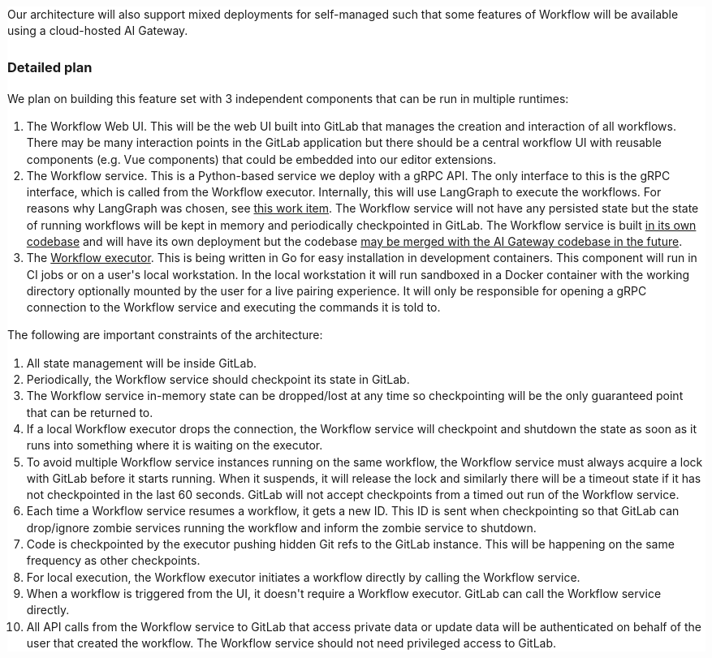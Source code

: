 Our architecture will also support mixed deployments for self-managed such that
some features of Workflow will be available using a cloud-hosted AI
Gateway.

### Detailed plan

We plan on building this feature set with 3 independent components that can be
run in multiple runtimes:

1. The Workflow Web UI. This will be the web UI built into GitLab that manages the
   creation and interaction of all workflows. There may be many interaction
   points in the GitLab application but there should be a central workflow UI
   with reusable components (e.g. Vue components) that could be embedded into
   our editor extensions.
1. The Workflow service. This is a Python-based service we deploy with
   a gRPC API. The only interface to this is the gRPC interface, which is
   called from the Workflow executor. Internally, this will use LangGraph to
   execute the workflows. For reasons why LangGraph was chosen, see [this work item](https://gitlab.com/gitlab-org/gitlab/-/work_items/457958).
   The Workflow service will not have any persisted state but the state of
   running workflows will be kept in memory and periodically checkpointed in
   GitLab. The Workflow service is built [in its own codebase](https://gitlab.com/gitlab-org/duo-workflow/duo-workflow-service/)
   and will have its own deployment but the codebase
   [may be merged with the AI Gateway codebase in the future](https://gitlab.com/gitlab-org/modelops/applied-ml/code-suggestions/ai-assist/-/issues/527).
1. The [Workflow executor](https://gitlab.com/gitlab-org/duo-workflow/duo-workflow-executor).
   This is being written in Go for easy installation
   in development containers. This component will run in CI jobs or on a user's
   local workstation. In the local workstation it will run sandboxed in a
   Docker container with the working directory optionally mounted by the
   user for a live pairing experience. It will only be responsible for opening
   a gRPC connection to the Workflow service and executing the commands it is
   told to.

The following are important constraints of the architecture:

1. All state management will be inside GitLab.
1. Periodically, the Workflow service should checkpoint its state in GitLab.
1. The Workflow service in-memory state can be dropped/lost at any time so
   checkpointing will be the only guaranteed point that can be returned to.
1. If a local Workflow executor drops the connection, the Workflow
   service will checkpoint and shutdown the state as soon as it runs into
   something where it is waiting on the executor.
1. To avoid multiple Workflow service instances running on the
   same workflow, the Workflow service must always acquire a lock with
   GitLab before it starts running. When it suspends, it will release the lock and
   similarly there will be a timeout state if it has not checkpointed in the
   last 60 seconds. GitLab will not accept checkpoints from a timed out run of
   the Workflow service.
1. Each time a Workflow service resumes a workflow, it gets a new ID.
   This ID is sent when checkpointing so that GitLab can drop/ignore zombie
   services running the workflow and inform the zombie service to shutdown.
1. Code is checkpointed by the executor pushing hidden Git refs to the GitLab
   instance. This will be happening on the same frequency as other checkpoints.
1. For local execution, the Workflow executor initiates a workflow directly by
   calling the Workflow service.
1. When a workflow is triggered from the UI, it doesn't require a Workflow
   executor. GitLab can call the Workflow service directly.
1. All API calls from the Workflow service to GitLab that access private data
   or update data will be authenticated on behalf of the user that created the
   workflow. The Workflow service should not need privileged access to GitLab.
